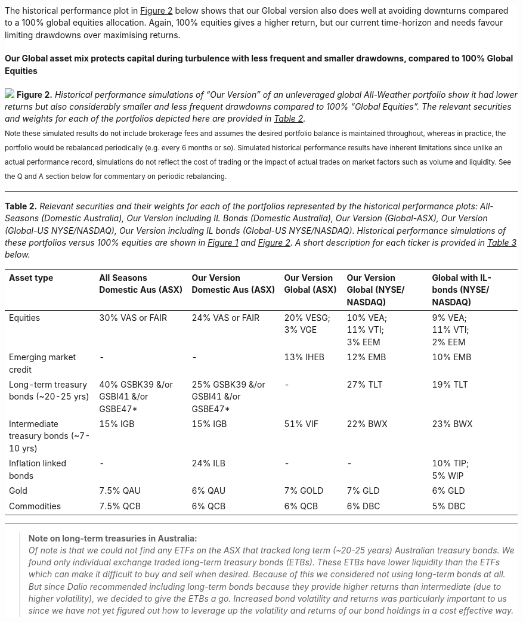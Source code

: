 The historical performance plot in [Figure 2](#figure-2-link) below shows that our Global version also does well at avoiding downturns compared to a 100% global equities allocation. Again, 100% equities gives a higher return, but our current time-horizon and needs favour limiting drawdowns over maximising returns.

<a name="figure-2-link"></a>
#### Our Global asset mix protects capital during turbulence with less frequent and smaller drawdowns, compared to 100% Global Equities
![]({{"/images/Global-combo.png"|absolute_url}})
**Figure 2.** *Historical performance simulations of “Our Version” of an unleveraged global All-Weather portfolio show it had lower returns but also considerably smaller and less frequent drawdowns compared to 100% “Global Equities”. The relevant securities and weights for each of the portfolios depicted here are provided in [Table 2](#table-2-link).*<br>
<sub>Note these simulated results do not include brokerage fees and assumes the desired portfolio balance is maintained throughout, whereas in practice, the portfolio would be rebalanced periodically (e.g. every 6 months or so). Simulated historical performance results have inherent limitations since unlike an actual performance record, simulations do not reflect the cost of trading or the impact of actual trades on market factors such as volume and liquidity. See the Q and A section below for commentary on periodic rebalancing.<sub>

***

<a name="table-2-link"></a>
**Table 2.** *Relevant securities and their weights for each of the portfolios represented by the historical performance plots: All-Seasons (Domestic Australia), Our Version including IL Bonds (Domestic Australia), Our Version (Global-ASX), Our Version (Global-US NYSE/NASDAQ), Our Version including IL bonds (Global-US NYSE/NASDAQ). Historical performance simulations of these portfolios versus 100% equities are shown in [Figure 1](#figure-1-link) and [Figure 2](#figure-2-link). A short description for each ticker is provided in [Table 3](#table-3-link) below.*

|Asset type|All Seasons Domestic Aus (ASX)|Our Version Domestic Aus (ASX)|Our Version Global (ASX)|Our Version Global (NYSE/ NASDAQ)|Global with IL-bonds (NYSE/ NASDAQ)|
|:---|:---|:---|:---|:---|:---|
|Equities|30% VAS or FAIR|24% VAS or FAIR|20% VESG;<br>3% VGE|10% VEA;<br>11% VTI;<br>3% EEM|9% VEA;<br>11% VTI;<br>2% EEM|
|Emerging market credit|-|-|13% IHEB|12% EMB|10% EMB|
|Long-term treasury bonds (~20-25 yrs)|40% GSBK39 &/or GSBI41 &/or GSBE47* |25% GSBK39 &/or GSBI41 &/or GSBE47*|-|27% TLT|19% TLT|
|Intermediate treasury bonds (~7-10 yrs)|15% IGB|15% IGB|51% VIF|22% BWX|23% BWX|
|Inflation linked bonds|-|24% ILB|-|-|10% TIP;<br>5% WIP|
|Gold|7.5% QAU|6% QAU|7% GOLD|7% GLD|6% GLD|
|Commodities|7.5% QCB|6% QCB|6%  QCB|6% DBC|5% DBC|


***
> **Note on long-term treasuries in Australia:**<br>*Of note is that we could not find any ETFs on the ASX that tracked long term (~20-25 years) Australian treasury bonds. We found only individual exchange traded long-term treasury bonds (ETBs). These ETBs have lower liquidity than the ETFs which can make it difficult to buy and sell when desired. Because of this we considered not using long-term bonds at all. But since Dalio recommended including long-term bonds because they provide higher returns than intermediate (due to higher volatility), we decided to give the ETBs a go. Increased bond volatility and returns was particularly important to us since we have not yet figured out how to leverage up the volatility and returns of our bond holdings in a cost effective way.*
